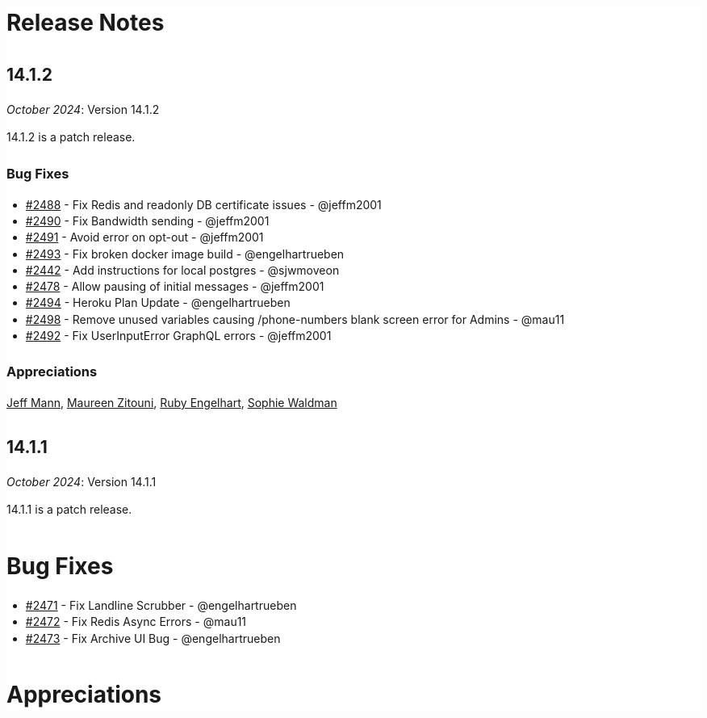 # Release Notes

## 14.1.2

_October 2024_: Version 14.1.2

14.1.2 is a patch release.

### Bug Fixes

- [#2488](https://github.com/StateVoicesNational/Spoke/pull/2488) - Fix Redis and readonly DB certificate issues - @jeffm2001
- [#2490](https://github.com/StateVoicesNational/Spoke/pull/2490) - Fix Bandwidth sending - @jeffm2001
- [#2491](https://github.com/StateVoicesNational/Spoke/pull/2491) - Avoid error on opt-out - @jeffm2001
- [#2493](https://github.com/StateVoicesNational/Spoke/pull/2493) - Fix broken docker image build - @engelhartrueben
- [#2442](https://github.com/StateVoicesNational/Spoke/pull/2442) - Add instructions for local postgres - @sjwmoveon
- [#2478](https://github.com/StateVoicesNational/Spoke/pull/2478) - Allow pausing of initial messages - @jeffm2001
- [#2494](https://github.com/StateVoicesNational/Spoke/pull/2494) - Heroku Plan Update - @engelhartrueben
- [#2498](https://github.com/StateVoicesNational/Spoke/pull/2498) - Remove unused variables causing /phone-numbers blank screen error for Admins - @mau11
- [#2492](https://github.com/StateVoicesNational/Spoke/pull/2492) - Fix UserInputError GraphQL errors - @jeffm2001

### Appreciations

[Jeff Mann](https://github.com/jeffm2001), [Maureen Zitouni](https://github.com/mau11), [Ruby Engelhart](https://github.com/engelhartrueben), [Sophie Waldman](https://github.com/sjwmoveon)

## 14.1.1

_October 2024_: Version 14.1.1

14.1.1 is a patch release.

# Bug Fixes

- [#2471](https://github.com/StateVoicesNational/Spoke/pull/2471) - Fix Landline Scrubber - @engelhartrueben
- [#2472](https://github.com/StateVoicesNational/Spoke/pull/2472) - Fix Redis Async Errors - @mau11
- [#2473](https://github.com/StateVoicesNational/Spoke/pull/2473) - Fix Archive UI Bug - @engelhartrueben

# Appreciations
